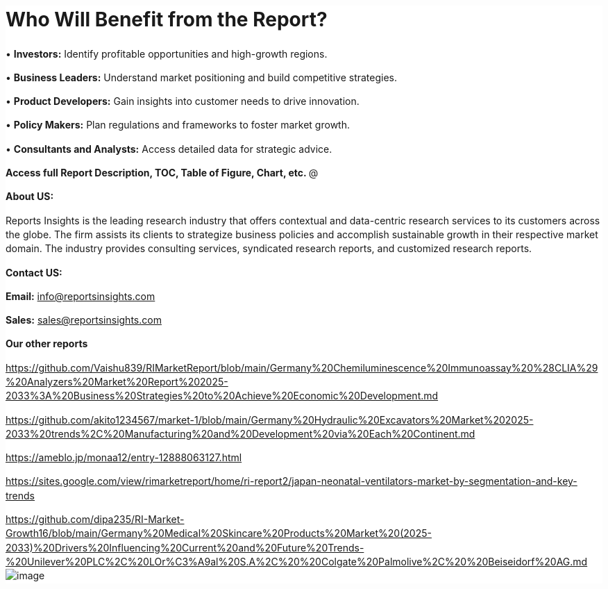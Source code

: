 # <strong>Who Will Benefit from the Report?</strong>

• <strong>Investors:</strong> Identify profitable opportunities and high-growth regions.

• <strong>Business Leaders:</strong> Understand market positioning and build competitive strategies.

• <strong>Product Developers:</strong> Gain insights into customer needs to drive innovation.

• <strong>Policy Makers:</strong> Plan regulations and frameworks to foster market growth.

• <strong>Consultants and Analysts:</strong> Access detailed data for strategic advice.
</ul>
<strong>Access full Report Description, TOC, Table of Figure, Chart, etc. </strong>@  <a href= style=color:#0000ff;></a></font>

<strong><strong>About US</strong>:</strong>

Reports Insights is the leading research industry that offers contextual and data-centric research services to its customers across the globe. The firm assists its clients to strategize business policies and accomplish sustainable growth in their respective market domain. The industry provides consulting services, syndicated research reports, and customized research reports.

<strong>Contact US:</strong>

<p class=""""><b>Email:</b> <a href=mailto:info@reportsinsights.com>info@reportsinsights.com</a></p>
<p class=""""><b>Sales:</b> <a href=mailto:sales@reportsinsights.com>sales@reportsinsights.com</a></p>

<strong>Our other reports</strong>

<a href=https://github.com/Vaishu839/RIMarketReport/blob/main/Germany%20Chemiluminescence%20Immunoassay%20%28CLIA%29%20Analyzers%20Market%20Report%202025-2033%3A%20Business%20Strategies%20to%20Achieve%20Economic%20Development.md>https://github.com/Vaishu839/RIMarketReport/blob/main/Germany%20Chemiluminescence%20Immunoassay%20%28CLIA%29%20Analyzers%20Market%20Report%202025-2033%3A%20Business%20Strategies%20to%20Achieve%20Economic%20Development.md</a>

<a href=https://github.com/akito1234567/market-1/blob/main/Germany%20Hydraulic%20Excavators%20Market%202025-2033%20trends%2C%20Manufacturing%20and%20Development%20via%20Each%20Continent.md>https://github.com/akito1234567/market-1/blob/main/Germany%20Hydraulic%20Excavators%20Market%202025-2033%20trends%2C%20Manufacturing%20and%20Development%20via%20Each%20Continent.md</a>

<a href=https://ameblo.jp/monaa12/entry-12888063127.html>https://ameblo.jp/monaa12/entry-12888063127.html</a>

<a href=https://sites.google.com/view/rimarketreport/home/ri-report2/japan-neonatal-ventilators-market-by-segmentation-and-key-trends>https://sites.google.com/view/rimarketreport/home/ri-report2/japan-neonatal-ventilators-market-by-segmentation-and-key-trends</a>

<a href=https://github.com/dipa235/RI-Market-Growth16/blob/main/Germany%20Medical%20Skincare%20Products%20Market%20(2025-2033)%20Drivers%20Influencing%20Current%20and%20Future%20Trends-%20Unilever%20PLC%2C%20LOr%C3%A9al%20S.A%2C%20%20Colgate%20Palmolive%2C%20%20Beiseidorf%20AG.md>https://github.com/dipa235/RI-Market-Growth16/blob/main/Germany%20Medical%20Skincare%20Products%20Market%20(2025-2033)%20Drivers%20Influencing%20Current%20and%20Future%20Trends-%20Unilever%20PLC%2C%20LOr%C3%A9al%20S.A%2C%20%20Colgate%20Palmolive%2C%20%20Beiseidorf%20AG.md</a>
![image](https://github.com/user-attachments/assets/fc77df11-9472-4b55-b3b4-cc6368e2af05)

